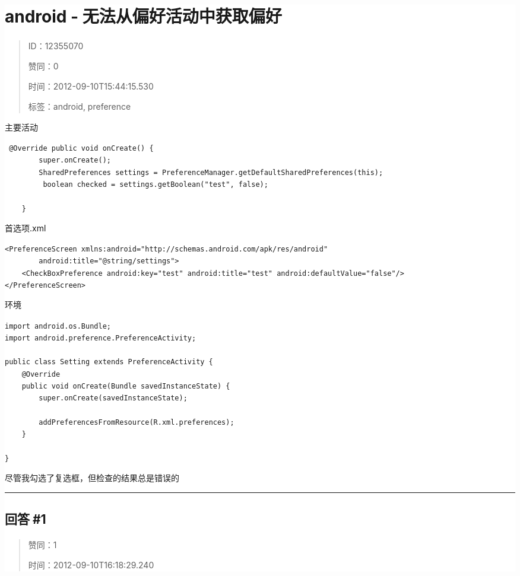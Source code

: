 # android - 无法从偏好活动中获取偏好

> ID：12355070
> 
> 赞同：0
> 
> 时间：2012-09-10T15:44:15.530
> 
> 标签：android, preference

主要活动

```
 @Override public void onCreate() {
        super.onCreate();
        SharedPreferences settings = PreferenceManager.getDefaultSharedPreferences(this);
         boolean checked = settings.getBoolean("test", false);

    } 
```

首选项.xml

```
<PreferenceScreen xmlns:android="http://schemas.android.com/apk/res/android"
        android:title="@string/settings">
    <CheckBoxPreference android:key="test" android:title="test" android:defaultValue="false"/>
</PreferenceScreen> 
```

环境

```
import android.os.Bundle;
import android.preference.PreferenceActivity;

public class Setting extends PreferenceActivity {
    @Override
    public void onCreate(Bundle savedInstanceState) {
        super.onCreate(savedInstanceState);

        addPreferencesFromResource(R.xml.preferences);
    }

} 
```

尽管我勾选了复选框，但检查的结果总是错误的

* * *

## 回答 #1

> 赞同：1
> 
> 时间：2012-09-10T16:18:29.240
